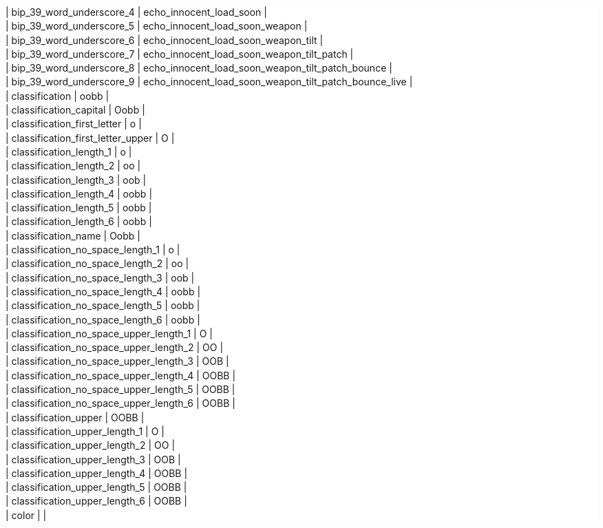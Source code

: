 | bip_39_word_underscore_4 | echo_innocent_load_soon |  
| bip_39_word_underscore_5 | echo_innocent_load_soon_weapon |  
| bip_39_word_underscore_6 | echo_innocent_load_soon_weapon_tilt |  
| bip_39_word_underscore_7 | echo_innocent_load_soon_weapon_tilt_patch |  
| bip_39_word_underscore_8 | echo_innocent_load_soon_weapon_tilt_patch_bounce |  
| bip_39_word_underscore_9 | echo_innocent_load_soon_weapon_tilt_patch_bounce_live |  
| classification | oobb |  
| classification_capital | Oobb |  
| classification_first_letter | o |  
| classification_first_letter_upper | O |  
| classification_length_1 | o |  
| classification_length_2 | oo |  
| classification_length_3 | oob |  
| classification_length_4 | oobb |  
| classification_length_5 | oobb |  
| classification_length_6 | oobb |  
| classification_name | Oobb |  
| classification_no_space_length_1 | o |  
| classification_no_space_length_2 | oo |  
| classification_no_space_length_3 | oob |  
| classification_no_space_length_4 | oobb |  
| classification_no_space_length_5 | oobb |  
| classification_no_space_length_6 | oobb |  
| classification_no_space_upper_length_1 | O |  
| classification_no_space_upper_length_2 | OO |  
| classification_no_space_upper_length_3 | OOB |  
| classification_no_space_upper_length_4 | OOBB |  
| classification_no_space_upper_length_5 | OOBB |  
| classification_no_space_upper_length_6 | OOBB |  
| classification_upper | OOBB |  
| classification_upper_length_1 | O |  
| classification_upper_length_2 | OO |  
| classification_upper_length_3 | OOB |  
| classification_upper_length_4 | OOBB |  
| classification_upper_length_5 | OOBB |  
| classification_upper_length_6 | OOBB |  
| color |  |  